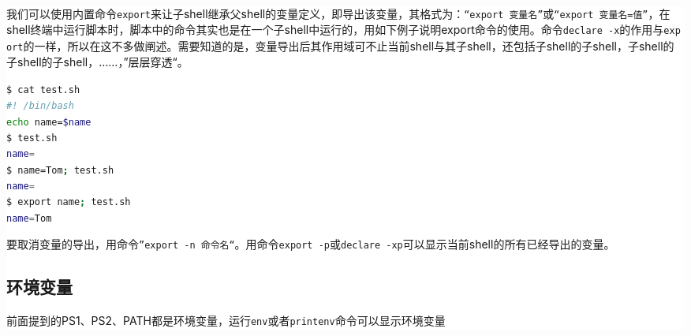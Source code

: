 我们可以使用内置命令`export`来让子shell继承父shell的变量定义，即导出该变量，其格式为：`“export 变量名”`或`“export 变量名=值”`，在shell终端中运行脚本时，脚本中的命令其实也是在一个子shell中运行的，用如下例子说明export命令的使用。命令`declare -x`的作用与`export`的一样，所以在这不多做阐述。需要知道的是，变量导出后其作用域可不止当前shell与其子shell，还包括子shell的子shell，子shell的子shell的子shell，……，”层层穿透“。

```bash
$ cat test.sh
#! /bin/bash
echo name=$name
$ test.sh
name=
$ name=Tom; test.sh
name=
$ export name; test.sh
name=Tom
```

要取消变量的导出，用命令`”export -n 命令名“`。用命令`export -p`或`declare -xp`可以显示当前shell的所有已经导出的变量。

## 环境变量

前面提到的PS1、PS2、PATH都是环境变量，运行`env`或者`printenv`命令可以显示环境变量
